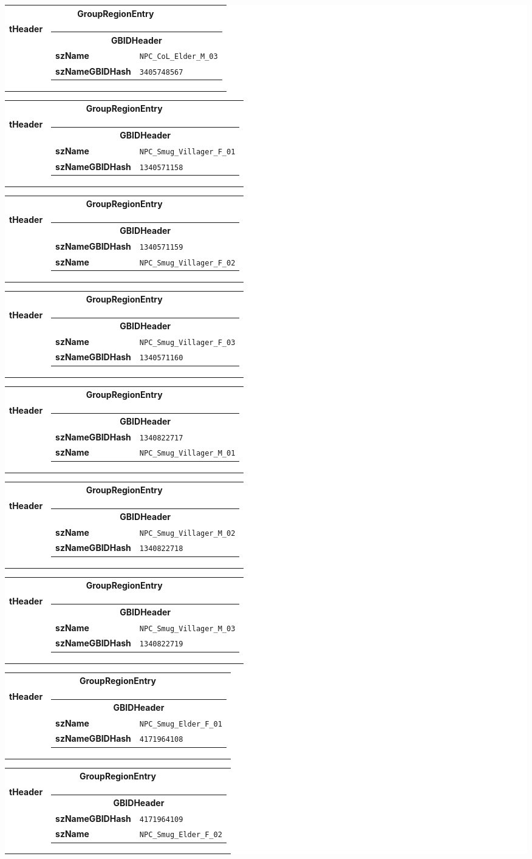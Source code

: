 
<table><tr><th colspan="100%">GroupRegionEntry</th></tr><tr><td><b>tHeader</b></td><td><table><tr><th colspan="100%">GBIDHeader</th></tr><tr><td><b>szName</b></td><td><code>NPC_CoL_Elder_M_03</code></td></tr><tr><td><b>szNameGBIDHash</b></td><td><code>3405748567</code></td></tr></table>

</td></tr></table>


<table><tr><th colspan="100%">GroupRegionEntry</th></tr><tr><td><b>tHeader</b></td><td><table><tr><th colspan="100%">GBIDHeader</th></tr><tr><td><b>szName</b></td><td><code>NPC_Smug_Villager_F_01</code></td></tr><tr><td><b>szNameGBIDHash</b></td><td><code>1340571158</code></td></tr></table>

</td></tr></table>


<table><tr><th colspan="100%">GroupRegionEntry</th></tr><tr><td><b>tHeader</b></td><td><table><tr><th colspan="100%">GBIDHeader</th></tr><tr><td><b>szNameGBIDHash</b></td><td><code>1340571159</code></td></tr><tr><td><b>szName</b></td><td><code>NPC_Smug_Villager_F_02</code></td></tr></table>

</td></tr></table>


<table><tr><th colspan="100%">GroupRegionEntry</th></tr><tr><td><b>tHeader</b></td><td><table><tr><th colspan="100%">GBIDHeader</th></tr><tr><td><b>szName</b></td><td><code>NPC_Smug_Villager_F_03</code></td></tr><tr><td><b>szNameGBIDHash</b></td><td><code>1340571160</code></td></tr></table>

</td></tr></table>


<table><tr><th colspan="100%">GroupRegionEntry</th></tr><tr><td><b>tHeader</b></td><td><table><tr><th colspan="100%">GBIDHeader</th></tr><tr><td><b>szNameGBIDHash</b></td><td><code>1340822717</code></td></tr><tr><td><b>szName</b></td><td><code>NPC_Smug_Villager_M_01</code></td></tr></table>

</td></tr></table>


<table><tr><th colspan="100%">GroupRegionEntry</th></tr><tr><td><b>tHeader</b></td><td><table><tr><th colspan="100%">GBIDHeader</th></tr><tr><td><b>szName</b></td><td><code>NPC_Smug_Villager_M_02</code></td></tr><tr><td><b>szNameGBIDHash</b></td><td><code>1340822718</code></td></tr></table>

</td></tr></table>


<table><tr><th colspan="100%">GroupRegionEntry</th></tr><tr><td><b>tHeader</b></td><td><table><tr><th colspan="100%">GBIDHeader</th></tr><tr><td><b>szName</b></td><td><code>NPC_Smug_Villager_M_03</code></td></tr><tr><td><b>szNameGBIDHash</b></td><td><code>1340822719</code></td></tr></table>

</td></tr></table>


<table><tr><th colspan="100%">GroupRegionEntry</th></tr><tr><td><b>tHeader</b></td><td><table><tr><th colspan="100%">GBIDHeader</th></tr><tr><td><b>szName</b></td><td><code>NPC_Smug_Elder_F_01</code></td></tr><tr><td><b>szNameGBIDHash</b></td><td><code>4171964108</code></td></tr></table>

</td></tr></table>


<table><tr><th colspan="100%">GroupRegionEntry</th></tr><tr><td><b>tHeader</b></td><td><table><tr><th colspan="100%">GBIDHeader</th></tr><tr><td><b>szNameGBIDHash</b></td><td><code>4171964109</code></td></tr><tr><td><b>szName</b></td><td><code>NPC_Smug_Elder_F_02</code></td></tr></table>

</td></tr></table>
